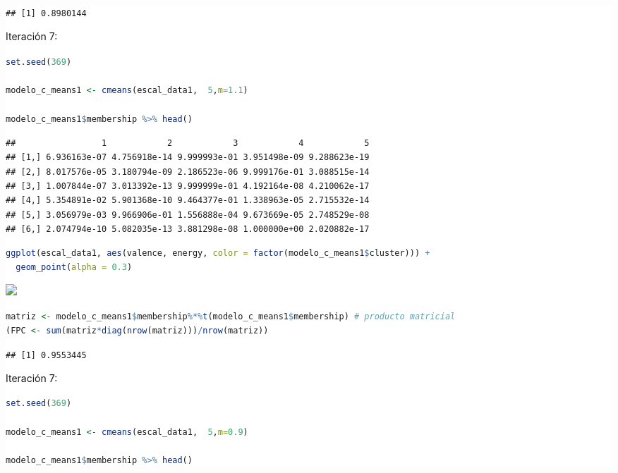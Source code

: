     ## [1] 0.8980144

Iteración 7:

``` r
set.seed(369)

modelo_c_means1 <- cmeans(escal_data1,  5,m=1.1) 

modelo_c_means1$membership %>% head()
```

    ##                 1            2            3            4            5
    ## [1,] 6.936163e-07 4.756918e-14 9.999993e-01 3.951498e-09 9.288623e-19
    ## [2,] 8.017576e-05 3.180794e-09 2.186523e-06 9.999176e-01 3.088515e-14
    ## [3,] 1.007844e-07 3.013392e-13 9.999999e-01 4.192164e-08 4.210062e-17
    ## [4,] 5.354891e-02 5.901368e-10 9.464377e-01 1.338963e-05 2.715532e-14
    ## [5,] 3.056979e-03 9.966906e-01 1.556888e-04 9.673669e-05 2.748529e-08
    ## [6,] 2.074794e-10 5.082035e-13 3.881298e-08 1.000000e+00 2.020882e-17

``` r
ggplot(escal_data1, aes(valence, energy, color = factor(modelo_c_means1$cluster))) + 
  geom_point(alpha = 0.3) 
```

![](README_files/figure-gfm/unnamed-chunk-42-1.png)

``` r
matriz <- modelo_c_means1$membership%*%t(modelo_c_means1$membership) # producto matricial
(FPC <- sum(matriz*diag(nrow(matriz)))/nrow(matriz))
```

    ## [1] 0.9553445

Iteración 7:

``` r
set.seed(369)

modelo_c_means1 <- cmeans(escal_data1,  5,m=0.9) 

modelo_c_means1$membership %>% head()
```
